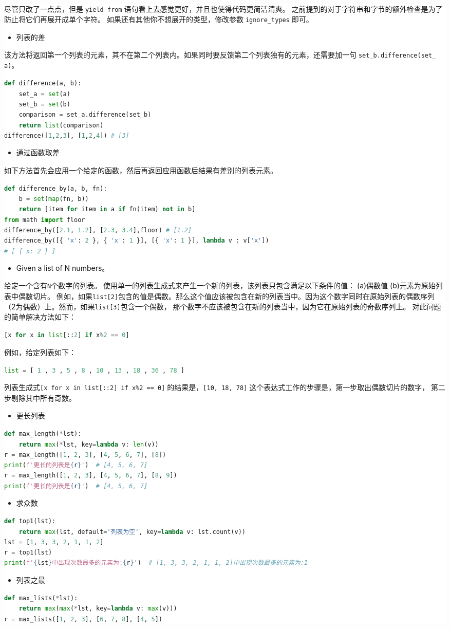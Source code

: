 ```python
```
尽管只改了一点点，但是 `yield from` 语句看上去感觉更好，并且也使得代码更简洁清爽。
之前提到的对于字符串和字节的额外检查是为了防止将它们再展开成单个字符。 如果还有其他你不想展开的类型，修改参数 `ignore_types` 即可。
- 列表的差

该方法将返回第一个列表的元素，其不在第二个列表内。如果同时要反馈第二个列表独有的元素，还需要加一句 `set_b.difference(set_a)`。
```Python
def difference(a, b):
    set_a = set(a)
    set_b = set(b)
    comparison = set_a.difference(set_b)
    return list(comparison)
difference([1,2,3], [1,2,4]) # [3]
```
- 通过函数取差

如下方法首先会应用一个给定的函数，然后再返回应用函数后结果有差别的列表元素。
```Python
def difference_by(a, b, fn):
    b = set(map(fn, b))
    return [item for item in a if fn(item) not in b]
from math import floor
difference_by([2.1, 1.2], [2.3, 3.4],floor) # [1.2]
difference_by([{ 'x': 2 }, { 'x': 1 }], [{ 'x': 1 }], lambda v : v['x'])
# [ { x: 2 } ]
```
- Given a list of N numbers。

给定一个含有`N`个数字的列表。
使用单一的列表生成式来产生一个新的列表，该列表只包含满足以下条件的值：
(a)偶数值
(b)元素为原始列表中偶数切片。
例如，如果`list[2]`包含的值是偶数。那么这个值应该被包含在新的列表当中。因为这个数字同时在原始列表的偶数序列（2为偶数）上。然而，如果`list[3]`包含一个偶数，
那个数字不应该被包含在新的列表当中，因为它在原始列表的奇数序列上。
对此问题的简单解决方法如下：
```Python
[x for x in list[::2] if x%2 == 0]
```
例如，给定列表如下：
```Python
list = [ 1 , 3 , 5 , 8 , 10 , 13 , 18 , 36 , 78 ]
```
列表生成式`[x for x in list[::2] if x%2 == 0]` 的结果是，`[10, 18, 78]`
这个表达式工作的步骤是，第一步取出偶数切片的数字，
第二步剔除其中所有奇数。
- 更长列表
```Python
def max_length(*lst):
    return max(*lst, key=lambda v: len(v))
r = max_length([1, 2, 3], [4, 5, 6, 7], [8])
print(f'更长的列表是{r}')  # [4, 5, 6, 7]
r = max_length([1, 2, 3], [4, 5, 6, 7], [8, 9])
print(f'更长的列表是{r}')  # [4, 5, 6, 7]
```
- 求众数
```Python
def top1(lst):
    return max(lst, default='列表为空', key=lambda v: lst.count(v))
lst = [1, 3, 3, 2, 1, 1, 2]
r = top1(lst)
print(f'{lst}中出现次数最多的元素为:{r}')  # [1, 3, 3, 2, 1, 1, 2]中出现次数最多的元素为:1
```
- 列表之最
```Python
def max_lists(*lst):
    return max(max(*lst, key=lambda v: max(v)))
r = max_lists([1, 2, 3], [6, 7, 8], [4, 5])
```